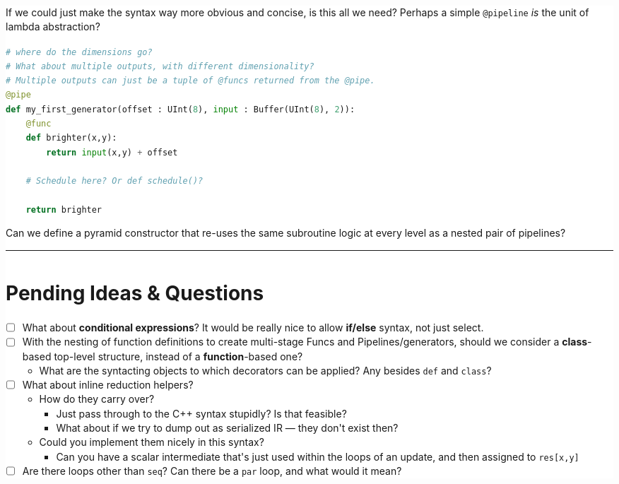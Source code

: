 If we could just make the syntax way more obvious and concise, is this all we
need? Perhaps a simple `@pipeline` _is_ the unit of lambda abstraction?

```python
# where do the dimensions go?
# What about multiple outputs, with different dimensionality?
# Multiple outputs can just be a tuple of @funcs returned from the @pipe.
@pipe
def my_first_generator(offset : UInt(8), input : Buffer(UInt(8), 2)):
    @func
    def brighter(x,y):
        return input(x,y) + offset
    
    # Schedule here? Or def schedule()?
    
    return brighter
```

Can we define a pyramid constructor that re-uses the same subroutine logic at
every level as a nested pair of pipelines?


***
# Pending Ideas & Questions
- [ ] What about **conditional expressions**? It would be really nice to allow **if/else** syntax, not just select.
- [ ] With the nesting of function definitions to create multi-stage Funcs and
  Pipelines/generators, should we consider a **class**-based top-level
  structure, instead of a **function**-based one?
    - What are the syntacting objects to which decorators can be applied? Any
      besides `def` and `class`?
- [ ] What about inline reduction helpers?
    - How do they carry over?
        - Just pass through to the C++ syntax stupidly? Is that feasible?
        - What about if we try to dump out as serialized IR — they don't exist
          then?
    - Could you implement them nicely in this syntax?
        - Can you have a scalar intermediate that's just used within the loops
          of an update, and then assigned to `res[x,y]`
- [ ] Are there loops other than `seq`? Can there be a `par` loop, and what
  would it mean?
